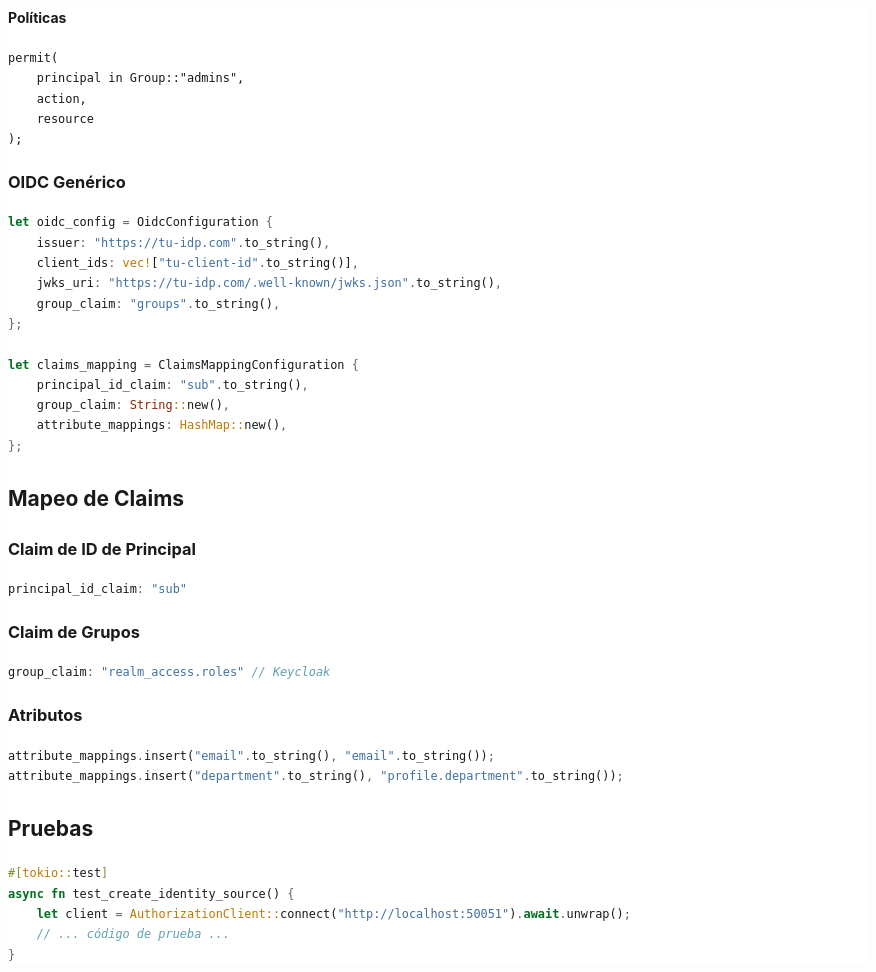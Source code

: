 #### Políticas

```cedar
permit(
    principal in Group::"admins",
    action,
    resource
);
```

### OIDC Genérico

```rust
let oidc_config = OidcConfiguration {
    issuer: "https://tu-idp.com".to_string(),
    client_ids: vec!["tu-client-id".to_string()],
    jwks_uri: "https://tu-idp.com/.well-known/jwks.json".to_string(),
    group_claim: "groups".to_string(),
};

let claims_mapping = ClaimsMappingConfiguration {
    principal_id_claim: "sub".to_string(),
    group_claim: String::new(),
    attribute_mappings: HashMap::new(),
};
```

## Mapeo de Claims

### Claim de ID de Principal

```rust
principal_id_claim: "sub"
```

### Claim de Grupos

```rust
group_claim: "realm_access.roles" // Keycloak
```

### Atributos

```rust
attribute_mappings.insert("email".to_string(), "email".to_string());
attribute_mappings.insert("department".to_string(), "profile.department".to_string());
```

## Pruebas

```rust
#[tokio::test]
async fn test_create_identity_source() {
    let client = AuthorizationClient::connect("http://localhost:50051").await.unwrap();
    // ... código de prueba ...
}
```
